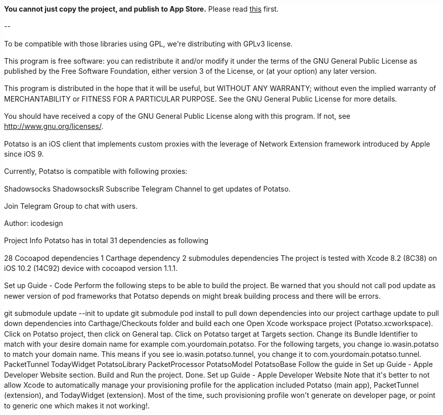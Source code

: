 **You cannot just copy the project, and publish to App Store.**  Please read [this](https://github.com/haxpor/Potatso/blob/master/ADHERE_LICENSE.md) first.

--

To be compatible with those libraries using GPL, we're distributing with GPLv3 license.

This program is free software: you can redistribute it and/or modify it under the terms of the GNU General Public License as published by the Free Software Foundation, either version 3 of the License, or (at your option) any later version.

This program is distributed in the hope that it will be useful, but WITHOUT ANY WARRANTY; without even the implied warranty of MERCHANTABILITY or FITNESS FOR A PARTICULAR PURPOSE. See the GNU General Public License for more details.

You should have received a copy of the GNU General Public License along with this program. If not, see http://www.gnu.org/licenses/.


Potatso is an iOS client that implements custom proxies with the leverage of Network Extension framework introduced by Apple since iOS 9.

Currently, Potatso is compatible with following proxies:

Shadowsocks
ShadowsocksR
Subscribe Telegram Channel to get updates of Potatso.

Join Telegram Group to chat with users.

Author: icodesign

Project Info
Potatso has in total 31 dependencies as following

28 Cocoapod dependencies
1 Carthage dependency
2 submodules dependencies
The project is tested with Xcode 8.2 (8C38) on iOS 10.2 (14C92) device with cocoapod version 1.1.1.

Set up Guide - Code
Perform the following steps to be able to build the project. Be warned that you should not call pod update as newer version of pod frameworks that Potatso depends on might break building process and there will be errors.

git submodule update --init to update git submodule
pod install to pull down dependencies into our project
carthage update to pull down dependencies into Carthage/Checkouts folder and build each one
Open Xcode workspace project (Potatso.xcworkspace).
Click on Potatso project, then click on General tap.
Click on Potatso target at Targets section.
Change its Bundle Identifier to match with your desire domain name for example com.yourdomain.potatso.
For the following targets, you change io.wasin.potatso to match your domain name. This means if you see io.wasin.potatso.tunnel, you change it to com.yourdomain.potatso.tunnel.
PacketTunnel
TodayWidget
PotatsoLibrary
PacketProcessor
PotatsoModel
PotatsoBase
Follow the guide in Set up Guide - Apple Developer Website section.
Build and Run the project. Done.
Set up Guide - Apple Developer Website
Note that it's better to not allow Xcode to automatically manage your provisioning profile for the application included Potatso (main app), PacketTunnel (extension), and TodayWidget (extension). Most of the time, such provisioning profile won't generate on developer page, or point to generic one which makes it not working!.
